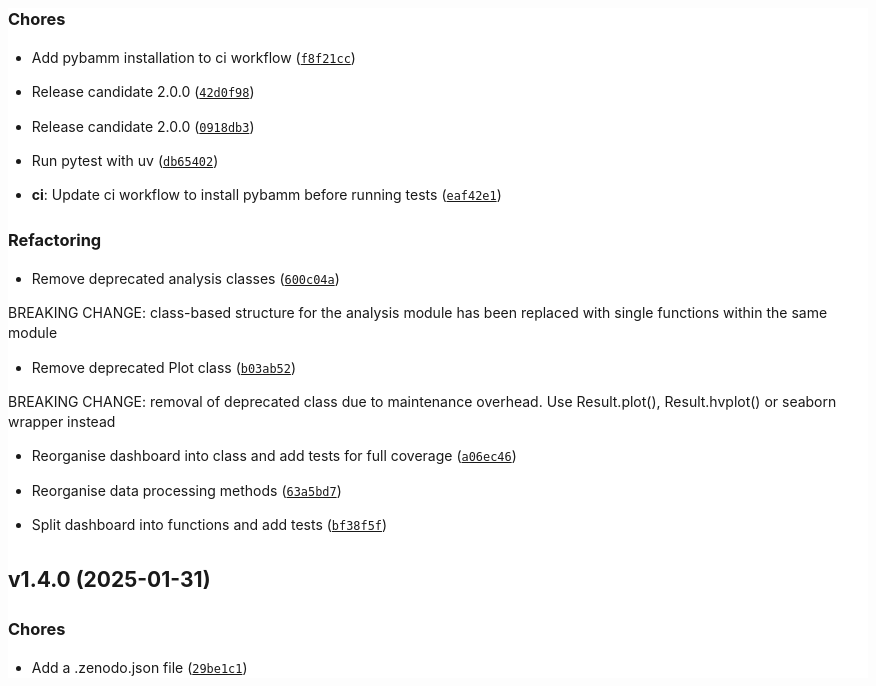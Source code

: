 ### Chores

- Add pybamm installation to ci workflow
  ([`f8f21cc`](https://github.com/ImperialCollegeLondon/PyProBE/commit/f8f21cca89d3e7c8c17659384aafcf3b3225a9bc))

- Release candidate 2.0.0
  ([`42d0f98`](https://github.com/ImperialCollegeLondon/PyProBE/commit/42d0f984765a18cc6f5b85cc88ef27e17c772cd6))

- Release candidate 2.0.0
  ([`0918db3`](https://github.com/ImperialCollegeLondon/PyProBE/commit/0918db38cb297273f34baee22a435e042f96ee31))

- Run pytest with uv
  ([`db65402`](https://github.com/ImperialCollegeLondon/PyProBE/commit/db65402bdef007d52cb36a84bced4f7b4927967a))

- **ci**: Update ci workflow to install pybamm before running tests
  ([`eaf42e1`](https://github.com/ImperialCollegeLondon/PyProBE/commit/eaf42e1c35241ee9e925449a0698b3dd03889f03))

### Refactoring

- Remove deprecated analysis classes
  ([`600c04a`](https://github.com/ImperialCollegeLondon/PyProBE/commit/600c04a41fc49acf09d986f2de209a9160e99dae))

BREAKING CHANGE: class-based structure for the analysis module has been replaced with single
  functions within the same module

- Remove deprecated Plot class
  ([`b03ab52`](https://github.com/ImperialCollegeLondon/PyProBE/commit/b03ab520ebeacf9be220729188ad6c813c313cf9))

BREAKING CHANGE: removal of deprecated class due to maintenance overhead. Use Result.plot(),
  Result.hvplot() or seaborn wrapper instead

- Reorganise dashboard into class and add tests for full coverage
  ([`a06ec46`](https://github.com/ImperialCollegeLondon/PyProBE/commit/a06ec4650dcf795c90741c87806cf6ed9f907ec0))

- Reorganise data processing methods
  ([`63a5bd7`](https://github.com/ImperialCollegeLondon/PyProBE/commit/63a5bd7c1fc13c0eedd62bee02ae7d1e71af4e75))

- Split dashboard into functions and add tests
  ([`bf38f5f`](https://github.com/ImperialCollegeLondon/PyProBE/commit/bf38f5fc49b4d1332f6c53ebf67bc98a2311dd84))


## v1.4.0 (2025-01-31)

### Chores

- Add a .zenodo.json file
  ([`29be1c1`](https://github.com/ImperialCollegeLondon/PyProBE/commit/29be1c1e275561eebebbfcddb4f144ee9fa45cf6))
